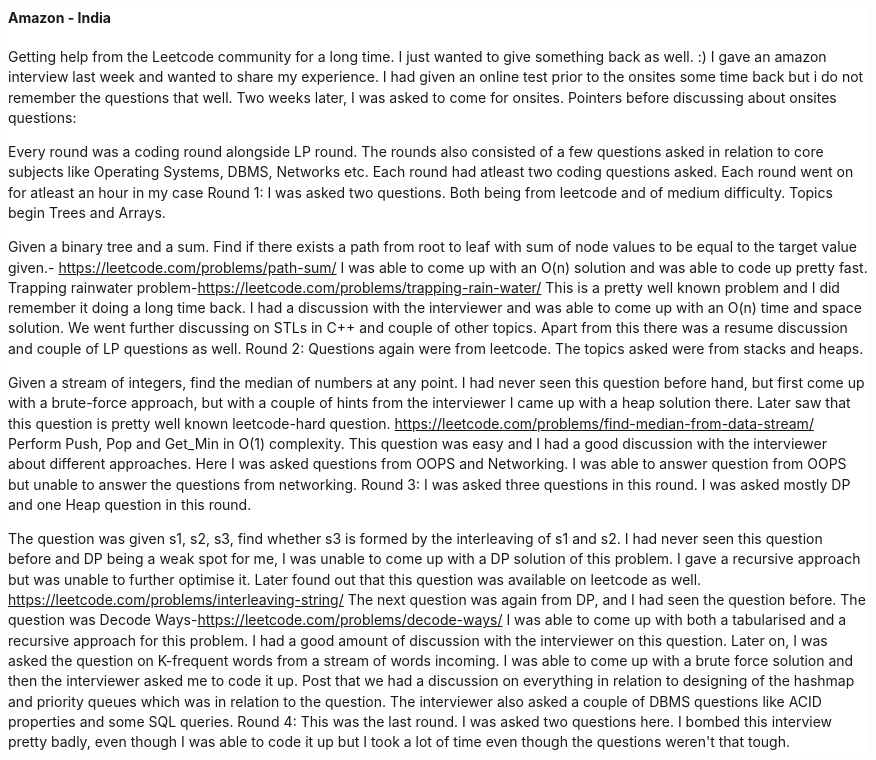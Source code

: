 #### Amazon - India
Getting help from the Leetcode community for a long time. I just wanted to give something back as well. :)
I gave an amazon interview last week and wanted to share my experience. I had given an online test prior to the onsites some time back but i do not remember the questions that well. Two weeks later, I was asked to come for onsites.
Pointers before discussing about onsites questions:

Every round was a coding round alongside LP round.
The rounds also consisted of a few questions asked in relation to core subjects like Operating Systems, DBMS, Networks etc.
Each round had atleast two coding questions asked.
Each round went on for atleast an hour in my case
Round 1: I was asked two questions. Both being from leetcode and of medium difficulty. Topics begin Trees and Arrays.

Given a binary tree and a sum. Find if there exists a path from root to leaf with sum of node values to be equal to the target value given.- https://leetcode.com/problems/path-sum/
I was able to come up with an O(n) solution and was able to code up pretty fast.
Trapping rainwater problem-https://leetcode.com/problems/trapping-rain-water/
This is a pretty well known problem and I did remember it doing a long time back. I had a discussion with the interviewer and was able to come up with an O(n) time and space solution. We went further discussing on STLs in C++ and couple of other topics.
Apart from this there was a resume discussion and couple of LP questions as well.
Round 2: Questions again were from leetcode. The topics asked were from stacks and heaps.

Given a stream of integers, find the median of numbers at any point.
I had never seen this question before hand, but first come up with a brute-force approach, but with a couple of hints from the interviewer I came up with a heap solution there. Later saw that this question is pretty well known leetcode-hard question.
https://leetcode.com/problems/find-median-from-data-stream/
Perform Push, Pop and Get_Min in O(1) complexity.
This question was easy and I had a good discussion with the interviewer about different approaches.
Here I was asked questions from OOPS and Networking. I was able to answer question from OOPS but unable to answer the questions from networking.
Round 3: I was asked three questions in this round. I was asked mostly DP and one Heap question in this round.

The question was given s1, s2, s3, find whether s3 is formed by the interleaving of s1 and s2.
I had never seen this question before and DP being a weak spot for me, I was unable to come up with a DP solution of this problem. I gave a recursive approach but was unable to further optimise it. Later found out that this question was available on leetcode as well.
https://leetcode.com/problems/interleaving-string/
The next question was again from DP, and I had seen the question before. The question was Decode Ways-https://leetcode.com/problems/decode-ways/
I was able to come up with both a tabularised and a recursive approach for this problem. I had a good amount of discussion with the interviewer on this question.
Later on, I was asked the question on K-frequent words from a stream of words incoming. I was able to come up with a brute force solution and then the interviewer asked me to code it up. Post that we had a discussion on everything in relation to designing of the hashmap and priority queues which was in relation to the question.
The interviewer also asked a couple of DBMS questions like ACID properties and some SQL queries.
Round 4: This was the last round. I was asked two questions here. I bombed this interview pretty badly, even though I was able to code it up but I took a lot of time even though the questions weren't that tough.
